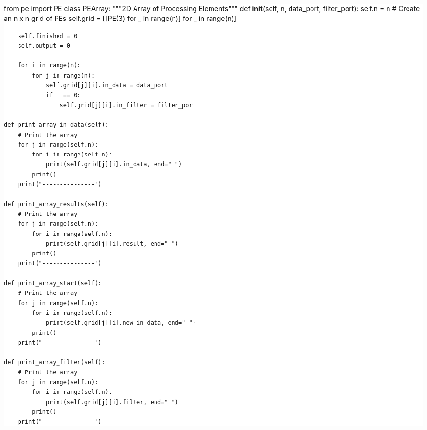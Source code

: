 from pe import PE
class PEArray:
    """2D Array of Processing Elements"""
    def __init__(self, n, data_port, filter_port):
        self.n = n
        # Create an n x n grid of PEs
        self.grid = [[PE(3) for _ in range(n)] for _ in range(n)]
        
        self.finished = 0
        self.output = 0

        for i in range(n):
            for j in range(n):
                self.grid[j][i].in_data = data_port
                if i == 0:
                    self.grid[j][i].in_filter = filter_port
    
    def print_array_in_data(self):
        # Print the array
        for j in range(self.n):
            for i in range(self.n):
                print(self.grid[j][i].in_data, end=" ")
            print()
        print("---------------")
    
    def print_array_results(self):
        # Print the array
        for j in range(self.n):
            for i in range(self.n):
                print(self.grid[j][i].result, end=" ")
            print()
        print("---------------")
    
    def print_array_start(self):
        # Print the array
        for j in range(self.n):
            for i in range(self.n):
                print(self.grid[j][i].new_in_data, end=" ")
            print()
        print("---------------")
    
    def print_array_filter(self):
        # Print the array
        for j in range(self.n):
            for i in range(self.n):
                print(self.grid[j][i].filter, end=" ")
            print()
        print("---------------")
